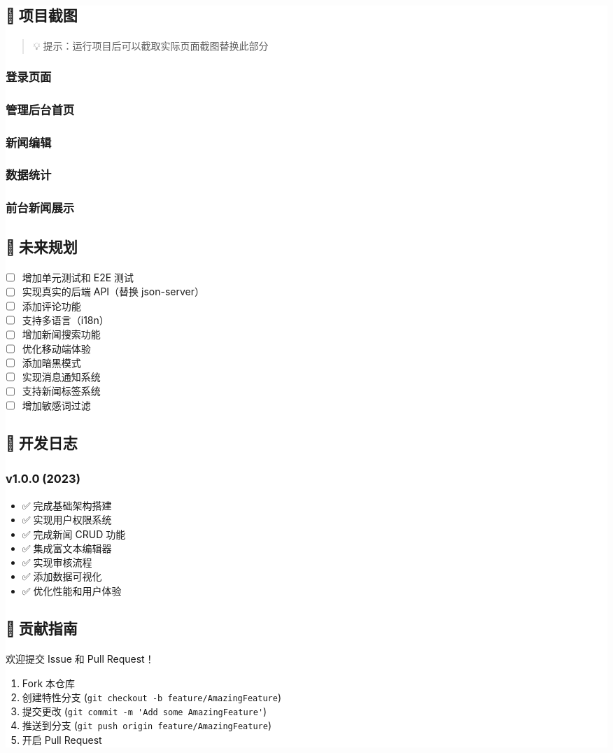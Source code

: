 ## 📸 项目截图

> 💡 提示：运行项目后可以截取实际页面截图替换此部分

### 登录页面


### 管理后台首页


### 新闻编辑


### 数据统计


### 前台新闻展示


## 🚀 未来规划

- [ ] 增加单元测试和 E2E 测试
- [ ] 实现真实的后端 API（替换 json-server）
- [ ] 添加评论功能
- [ ] 支持多语言（i18n）
- [ ] 增加新闻搜索功能
- [ ] 优化移动端体验
- [ ] 添加暗黑模式
- [ ] 实现消息通知系统
- [ ] 支持新闻标签系统
- [ ] 增加敏感词过滤

## 📝 开发日志

### v1.0.0 (2023)
- ✅ 完成基础架构搭建
- ✅ 实现用户权限系统
- ✅ 完成新闻 CRUD 功能
- ✅ 集成富文本编辑器
- ✅ 实现审核流程
- ✅ 添加数据可视化
- ✅ 优化性能和用户体验

## 🤝 贡献指南

欢迎提交 Issue 和 Pull Request！

1. Fork 本仓库
2. 创建特性分支 (`git checkout -b feature/AmazingFeature`)
3. 提交更改 (`git commit -m 'Add some AmazingFeature'`)
4. 推送到分支 (`git push origin feature/AmazingFeature`)
5. 开启 Pull Request

